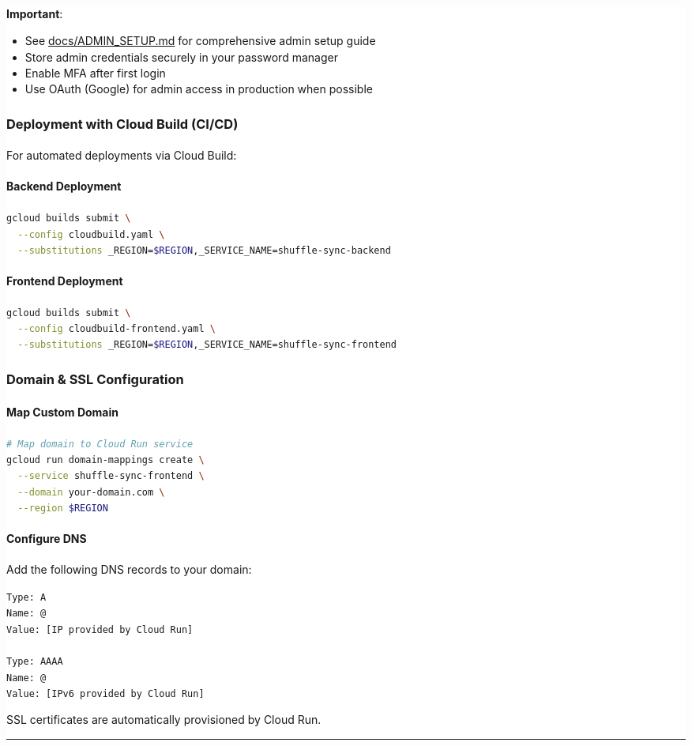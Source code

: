 **Important**: 
- See [docs/ADMIN_SETUP.md](docs/ADMIN_SETUP.md) for comprehensive admin setup guide
- Store admin credentials securely in your password manager
- Enable MFA after first login
- Use OAuth (Google) for admin access in production when possible

### Deployment with Cloud Build (CI/CD)

For automated deployments via Cloud Build:

#### Backend Deployment

```bash
gcloud builds submit \
  --config cloudbuild.yaml \
  --substitutions _REGION=$REGION,_SERVICE_NAME=shuffle-sync-backend
```

#### Frontend Deployment

```bash
gcloud builds submit \
  --config cloudbuild-frontend.yaml \
  --substitutions _REGION=$REGION,_SERVICE_NAME=shuffle-sync-frontend
```

### Domain & SSL Configuration

#### Map Custom Domain

```bash
# Map domain to Cloud Run service
gcloud run domain-mappings create \
  --service shuffle-sync-frontend \
  --domain your-domain.com \
  --region $REGION
```

#### Configure DNS

Add the following DNS records to your domain:

```
Type: A
Name: @
Value: [IP provided by Cloud Run]

Type: AAAA
Name: @
Value: [IPv6 provided by Cloud Run]
```

SSL certificates are automatically provisioned by Cloud Run.

---

